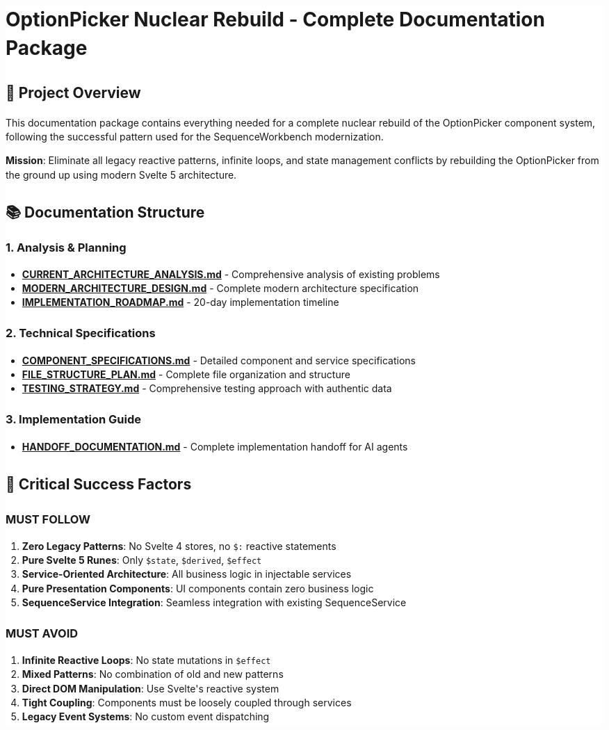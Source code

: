 # OptionPicker Nuclear Rebuild - Complete Documentation Package

## 🎯 Project Overview

This documentation package contains everything needed for a complete nuclear rebuild of the OptionPicker component system, following the successful pattern used for the SequenceWorkbench modernization.

**Mission**: Eliminate all legacy reactive patterns, infinite loops, and state management conflicts by rebuilding the OptionPicker from the ground up using modern Svelte 5 architecture.

## 📚 Documentation Structure

### **1. Analysis & Planning**
- **[CURRENT_ARCHITECTURE_ANALYSIS.md](./CURRENT_ARCHITECTURE_ANALYSIS.md)** - Comprehensive analysis of existing problems
- **[MODERN_ARCHITECTURE_DESIGN.md](./MODERN_ARCHITECTURE_DESIGN.md)** - Complete modern architecture specification
- **[IMPLEMENTATION_ROADMAP.md](./IMPLEMENTATION_ROADMAP.md)** - 20-day implementation timeline

### **2. Technical Specifications**
- **[COMPONENT_SPECIFICATIONS.md](./COMPONENT_SPECIFICATIONS.md)** - Detailed component and service specifications
- **[FILE_STRUCTURE_PLAN.md](./FILE_STRUCTURE_PLAN.md)** - Complete file organization and structure
- **[TESTING_STRATEGY.md](./TESTING_STRATEGY.md)** - Comprehensive testing approach with authentic data

### **3. Implementation Guide**
- **[HANDOFF_DOCUMENTATION.md](./HANDOFF_DOCUMENTATION.md)** - Complete implementation handoff for AI agents

## 🚨 Critical Success Factors

### **MUST FOLLOW**
1. **Zero Legacy Patterns**: No Svelte 4 stores, no `$:` reactive statements
2. **Pure Svelte 5 Runes**: Only `$state`, `$derived`, `$effect`
3. **Service-Oriented Architecture**: All business logic in injectable services
4. **Pure Presentation Components**: UI components contain zero business logic
5. **SequenceService Integration**: Seamless integration with existing SequenceService

### **MUST AVOID**
1. **Infinite Reactive Loops**: No state mutations in `$effect`
2. **Mixed Patterns**: No combination of old and new patterns
3. **Direct DOM Manipulation**: Use Svelte's reactive system
4. **Tight Coupling**: Components must be loosely coupled through services
5. **Legacy Event Systems**: No custom event dispatching
